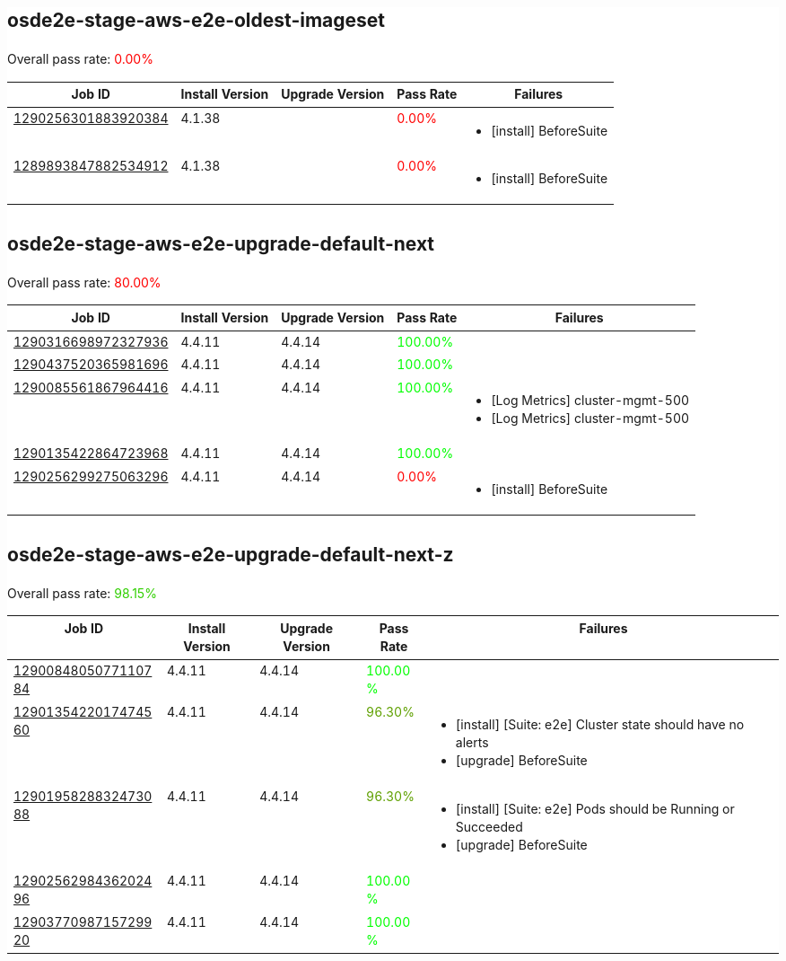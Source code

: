 

## osde2e-stage-aws-e2e-oldest-imageset

Overall pass rate: <span style="color:#ff0000;">0.00%</span>

| Job ID | Install Version | Upgrade Version | Pass Rate | Failures |
|--------|-----------------|-----------------|-----------|----------|
[1290256301883920384](https://prow.ci.openshift.org/view/gs/origin-ci-test/logs/osde2e-stage-aws-e2e-oldest-imageset/1290256301883920384) | 4.1.38 |  | <span style="color:#ff0000;">0.00%</span>|<ul><li>[install] BeforeSuite</li></ul>
[1289893847882534912](https://prow.ci.openshift.org/view/gs/origin-ci-test/logs/osde2e-stage-aws-e2e-oldest-imageset/1289893847882534912) | 4.1.38 |  | <span style="color:#ff0000;">0.00%</span>|<ul><li>[install] BeforeSuite</li></ul>



## osde2e-stage-aws-e2e-upgrade-default-next

Overall pass rate: <span style="color:#ff0000;">80.00%</span>

| Job ID | Install Version | Upgrade Version | Pass Rate | Failures |
|--------|-----------------|-----------------|-----------|----------|
[1290316698972327936](https://prow.ci.openshift.org/view/gs/origin-ci-test/logs/osde2e-stage-aws-e2e-upgrade-default-next/1290316698972327936) | 4.4.11 | 4.4.14 | <span style="color:#01fe00;">100.00%</span>|
[1290437520365981696](https://prow.ci.openshift.org/view/gs/origin-ci-test/logs/osde2e-stage-aws-e2e-upgrade-default-next/1290437520365981696) | 4.4.11 | 4.4.14 | <span style="color:#01fe00;">100.00%</span>|
[1290085561867964416](https://prow.ci.openshift.org/view/gs/origin-ci-test/logs/osde2e-stage-aws-e2e-upgrade-default-next/1290085561867964416) | 4.4.11 | 4.4.14 | <span style="color:#01fe00;">100.00%</span>|<ul><li>[Log Metrics] cluster-mgmt-500</li><li>[Log Metrics] cluster-mgmt-500</li></ul>
[1290135422864723968](https://prow.ci.openshift.org/view/gs/origin-ci-test/logs/osde2e-stage-aws-e2e-upgrade-default-next/1290135422864723968) | 4.4.11 | 4.4.14 | <span style="color:#01fe00;">100.00%</span>|
[1290256299275063296](https://prow.ci.openshift.org/view/gs/origin-ci-test/logs/osde2e-stage-aws-e2e-upgrade-default-next/1290256299275063296) | 4.4.11 | 4.4.14 | <span style="color:#ff0000;">0.00%</span>|<ul><li>[install] BeforeSuite</li></ul>



## osde2e-stage-aws-e2e-upgrade-default-next-z

Overall pass rate: <span style="color:#30cf00;">98.15%</span>

| Job ID | Install Version | Upgrade Version | Pass Rate | Failures |
|--------|-----------------|-----------------|-----------|----------|
[1290084805077110784](https://prow.ci.openshift.org/view/gs/origin-ci-test/logs/osde2e-stage-aws-e2e-upgrade-default-next-z/1290084805077110784) | 4.4.11 | 4.4.14 | <span style="color:#01fe00;">100.00%</span>|
[1290135422017474560](https://prow.ci.openshift.org/view/gs/origin-ci-test/logs/osde2e-stage-aws-e2e-upgrade-default-next-z/1290135422017474560) | 4.4.11 | 4.4.14 | <span style="color:#5fa000;">96.30%</span>|<ul><li>[install] [Suite: e2e] Cluster state should have no alerts</li><li>[upgrade] BeforeSuite</li></ul>
[1290195828832473088](https://prow.ci.openshift.org/view/gs/origin-ci-test/logs/osde2e-stage-aws-e2e-upgrade-default-next-z/1290195828832473088) | 4.4.11 | 4.4.14 | <span style="color:#5fa000;">96.30%</span>|<ul><li>[install] [Suite: e2e] Pods should be Running or Succeeded</li><li>[upgrade] BeforeSuite</li></ul>
[1290256298436202496](https://prow.ci.openshift.org/view/gs/origin-ci-test/logs/osde2e-stage-aws-e2e-upgrade-default-next-z/1290256298436202496) | 4.4.11 | 4.4.14 | <span style="color:#01fe00;">100.00%</span>|
[1290377098715729920](https://prow.ci.openshift.org/view/gs/origin-ci-test/logs/osde2e-stage-aws-e2e-upgrade-default-next-z/1290377098715729920) | 4.4.11 | 4.4.14 | <span style="color:#01fe00;">100.00%</span>|
